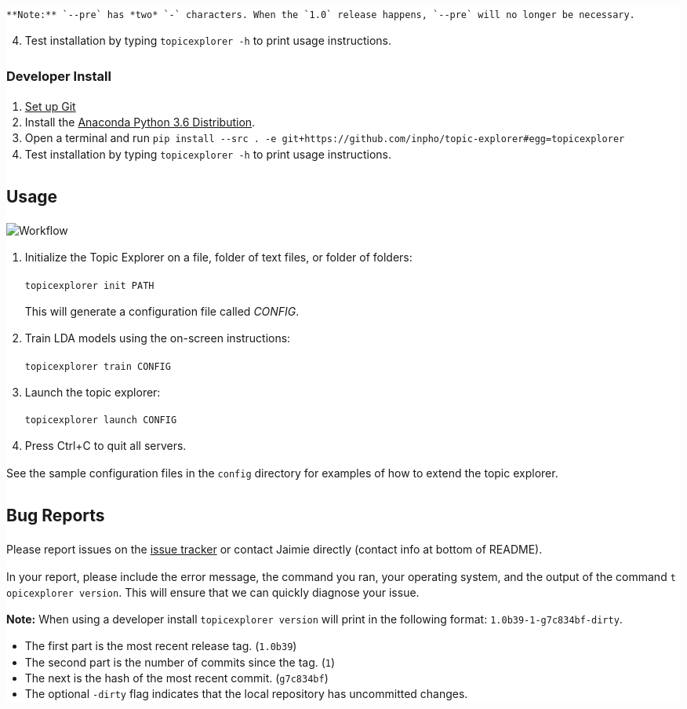     **Note:** `--pre` has *two* `-` characters. When the `1.0` release happens, `--pre` will no longer be necessary.
4.  Test installation by typing `topicexplorer -h` to print usage instructions.

### Developer Install
1.  [Set up Git](https://help.github.com/articles/set-up-git/)
2.  Install the [Anaconda Python 3.6 Distribution](http://continuum.io/downloads).
3.  Open a terminal and run `pip install --src . -e git+https://github.com/inpho/topic-explorer#egg=topicexplorer`
4.  Test installation by typing `topicexplorer -h` to print usage instructions.

## Usage
![Workflow](http://inphodata.cogs.indiana.edu/img/workflow.png)

1.  Initialize the Topic Explorer on a file, folder of text files, or folder of folders:

    ```
    topicexplorer init PATH
    ```

    This will generate a configuration file called *CONFIG*.  

2.  Train LDA models using the on-screen instructions:

    ```
    topicexplorer train CONFIG
    ```

3.  Launch the topic explorer:

    ```
    topicexplorer launch CONFIG
    ```

4.  Press Ctrl+C to quit all servers.

See the sample configuration files in the `config` directory for examples of how to extend the topic explorer.

## Bug Reports
Please report issues on the [issue tracker](http://github.com/inpho/topic-explorer/issues) or contact Jaimie directly (contact info at bottom of README).

In your report, please include the error message, the command you ran, your operating system, and the output of the command `topicexplorer version`. This will ensure that we can quickly diagnose your issue.

**Note:** When using a developer install `topicexplorer version` will print in the following format: `1.0b39-1-g7c834bf-dirty`.
* The first part is the most recent release tag. (`1.0b39`)
* The second part is the number of commits since the tag. (`1`)
* The next is the hash of the most recent commit. (`g7c834bf`)
* The optional `-dirty` flag indicates that the local repository has uncommitted changes.
